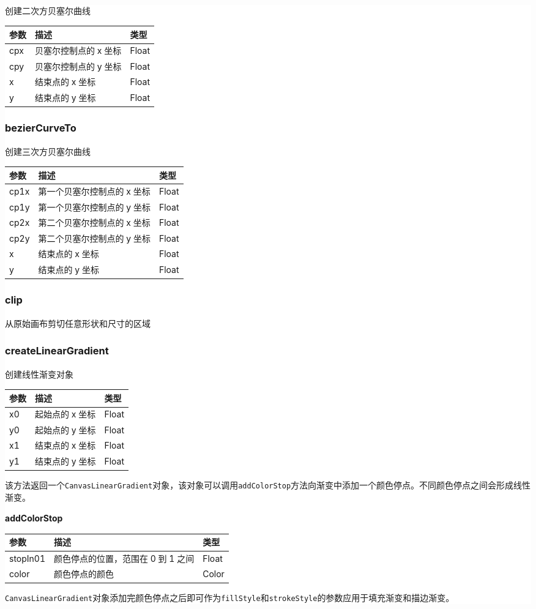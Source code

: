 创建二次方贝塞尔曲线

| 参数  | 描述     | 类型 |
|:----|:-------|:--|
| cpx  | 	贝塞尔控制点的 x 坐标  | Float |
| cpy | 贝塞尔控制点的 y 坐标  | Float |
| x | 结束点的 x 坐标 | Float |
| y | 结束点的 y 坐标 | Float |

### bezierCurveTo

创建三次方贝塞尔曲线

| 参数  | 描述     | 类型 |
|:----|:-------|:--|
| cp1x | 第一个贝塞尔控制点的 x 坐标  | Float |
| cp1y | 第一个贝塞尔控制点的 y 坐标  | Float |
| cp2x | 第二个贝塞尔控制点的 x 坐标 | Float |
| cp2y | 第二个贝塞尔控制点的 y 坐标 | Float |
| x | 结束点的 x 坐标 | Float |
| y | 结束点的 y 坐标 | Float |

### clip<Badge text="安卓鸿蒙实现中" type="warn"/>

从原始画布剪切任意形状和尺寸的区域

### createLinearGradient

创建线性渐变对象

| 参数  | 描述     | 类型 |
|:----|:-------|:--|
| x0 | 起始点的 x 坐标 | Float |
| y0 | 起始点的 y 坐标 | Float |
| x1 | 结束点的 x 坐标 | Float |
| y1 | 结束点的 y 坐标 | Float |

该方法返回一个`CanvasLinearGradient`对象，该对象可以调用`addColorStop`方法向渐变中添加一个颜色停点。不同颜色停点之间会形成线性渐变。

**addColorStop**

| 参数  | 描述     | 类型 |
|:----|:-------|:--|
| stopIn01 | 颜色停点的位置，范围在 0 到 1 之间 | Float |
| color | 颜色停点的颜色 | Color |

`CanvasLinearGradient`对象添加完颜色停点之后即可作为`fillStyle`和`strokeStyle`的参数应用于填充渐变和描边渐变。
